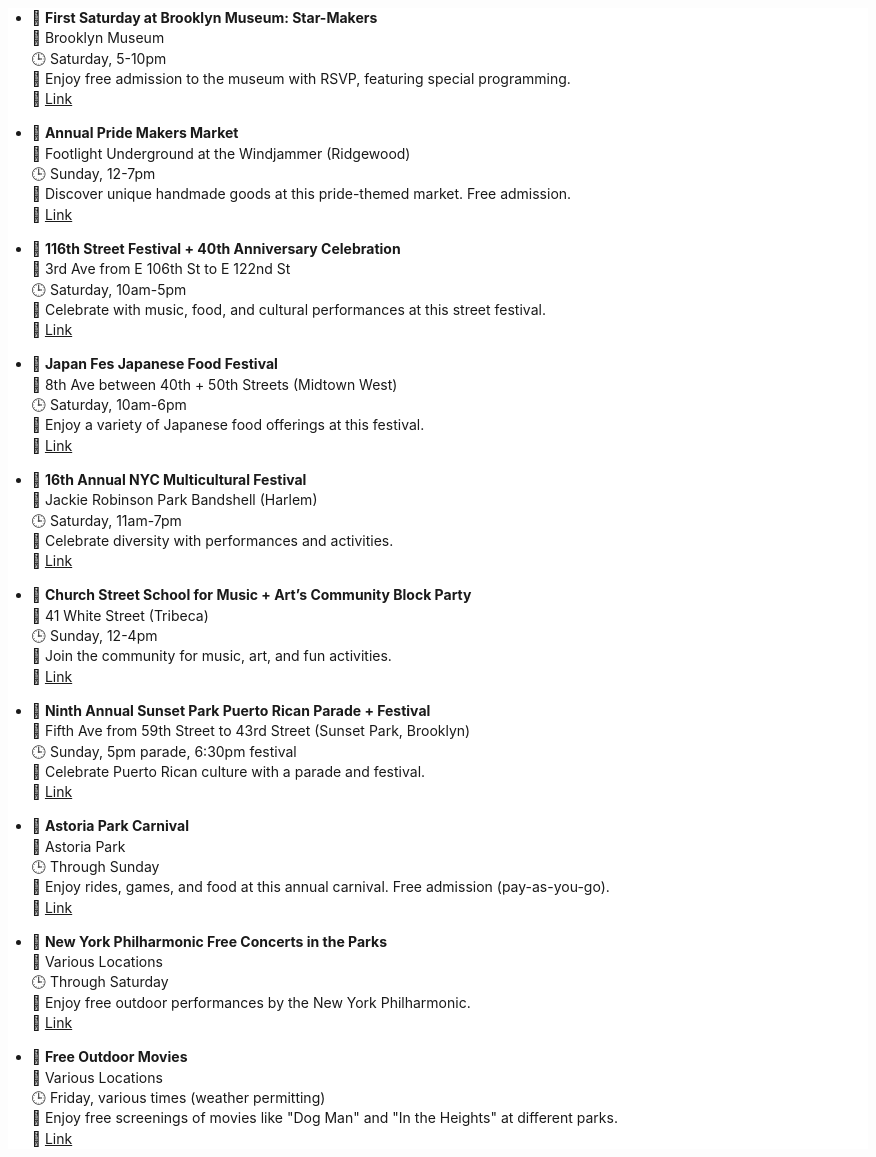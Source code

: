 - 🎉 **First Saturday at Brooklyn Museum: Star-Makers**  
  📍 Brooklyn Museum  
  🕒 Saturday, 5-10pm  
  📝 Enjoy free admission to the museum with RSVP, featuring special programming.  
  🔗 [Link](https://www.brooklynmuseum.org/programs/first-saturdays-june-2025)

- 🎉 **Annual Pride Makers Market**  
  📍 Footlight Underground at the Windjammer (Ridgewood)  
  🕒 Sunday, 12-7pm  
  📝 Discover unique handmade goods at this pride-themed market. Free admission.  
  🔗 [Link](https://withfriends.co/event/23404834/annual_pride_market)

- 🎉 **116th Street Festival + 40th Anniversary Celebration**  
  📍 3rd Ave from E 106th St to E 122nd St  
  🕒 Saturday, 10am-5pm  
  📝 Celebrate with music, food, and cultural performances at this street festival.  
  🔗 [Link](https://www.instagram.com/p/DKTpIA2NEfq/?hl=en)

- 🎉 **Japan Fes Japanese Food Festival**  
  📍 8th Ave between 40th + 50th Streets (Midtown West)  
  🕒 Saturday, 10am-6pm  
  📝 Enjoy a variety of Japanese food offerings at this festival.  
  🔗 [Link](https://www.japanfes.com/newyork/2025)

- 🎉 **16th Annual NYC Multicultural Festival**  
  📍 Jackie Robinson Park Bandshell (Harlem)  
  🕒 Saturday, 11am-7pm  
  📝 Celebrate diversity with performances and activities.  
  🔗 [Link](https://multiculturalfestival.nyc)

- 🎉 **Church Street School for Music + Art’s Community Block Party**  
  📍 41 White Street (Tribeca)  
  🕒 Sunday, 12-4pm  
  📝 Join the community for music, art, and fun activities.  
  🔗 [Link](https://www.churchstreetschool.org/happening25)

- 🎉 **Ninth Annual Sunset Park Puerto Rican Parade + Festival**  
  📍 Fifth Ave from 59th Street to 43rd Street (Sunset Park, Brooklyn)  
  🕒 Sunday, 5pm parade, 6:30pm festival  
  📝 Celebrate Puerto Rican culture with a parade and festival.  
  🔗 [Link](https://www.facebook.com/SunsetParkPRparade/)

- 🎉 **Astoria Park Carnival**  
  📍 Astoria Park  
  🕒 Through Sunday  
  📝 Enjoy rides, games, and food at this annual carnival. Free admission (pay-as-you-go).  
  🔗 [Link](https://dreamlandamusements.com/upcoming-events-amusement-carnival/astoria-park-carnival/)

- 🎉 **New York Philharmonic Free Concerts in the Parks**  
  📍 Various Locations  
  🕒 Through Saturday  
  📝 Enjoy free outdoor performances by the New York Philharmonic.  
  🔗 [Link](https://www.nyphil.org/concerts-tickets/explore/parks/)

- 🎉 **Free Outdoor Movies**  
  📍 Various Locations  
  🕒 Friday, various times (weather permitting)  
  📝 Enjoy free screenings of movies like "Dog Man" and "In the Heights" at different parks.  
  🔗 [Link](https://www.nycgovparks.org/events/2025/06/06/movies-under-the-stars-dog-man-2025)
